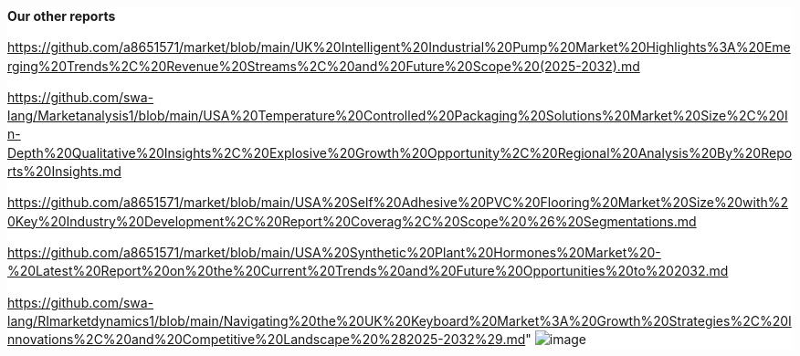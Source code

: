 <strong>Our other reports</strong>

<a href=https://github.com/a8651571/market/blob/main/UK%20Intelligent%20Industrial%20Pump%20Market%20Highlights%3A%20Emerging%20Trends%2C%20Revenue%20Streams%2C%20and%20Future%20Scope%20(2025-2032).md>https://github.com/a8651571/market/blob/main/UK%20Intelligent%20Industrial%20Pump%20Market%20Highlights%3A%20Emerging%20Trends%2C%20Revenue%20Streams%2C%20and%20Future%20Scope%20(2025-2032).md</a>

<a href=https://github.com/swa-lang/Marketanalysis1/blob/main/USA%20Temperature%20Controlled%20Packaging%20Solutions%20Market%20Size%2C%20In-Depth%20Qualitative%20Insights%2C%20Explosive%20Growth%20Opportunity%2C%20Regional%20Analysis%20By%20Reports%20Insights.md>https://github.com/swa-lang/Marketanalysis1/blob/main/USA%20Temperature%20Controlled%20Packaging%20Solutions%20Market%20Size%2C%20In-Depth%20Qualitative%20Insights%2C%20Explosive%20Growth%20Opportunity%2C%20Regional%20Analysis%20By%20Reports%20Insights.md</a>

<a href=https://github.com/a8651571/market/blob/main/USA%20Self%20Adhesive%20PVC%20Flooring%20Market%20Size%20with%20Key%20Industry%20Development%2C%20Report%20Coverag%2C%20Scope%20%26%20Segmentations.md>https://github.com/a8651571/market/blob/main/USA%20Self%20Adhesive%20PVC%20Flooring%20Market%20Size%20with%20Key%20Industry%20Development%2C%20Report%20Coverag%2C%20Scope%20%26%20Segmentations.md</a>

<a href=https://github.com/a8651571/market/blob/main/USA%20Synthetic%20Plant%20Hormones%20Market%20-%20Latest%20Report%20on%20the%20Current%20Trends%20and%20Future%20Opportunities%20to%202032.md>https://github.com/a8651571/market/blob/main/USA%20Synthetic%20Plant%20Hormones%20Market%20-%20Latest%20Report%20on%20the%20Current%20Trends%20and%20Future%20Opportunities%20to%202032.md</a>

<a href=https://github.com/swa-lang/RImarketdynamics1/blob/main/Navigating%20the%20UK%20Keyboard%20Market%3A%20Growth%20Strategies%2C%20Innovations%2C%20and%20Competitive%20Landscape%20%282025-2032%29.md>https://github.com/swa-lang/RImarketdynamics1/blob/main/Navigating%20the%20UK%20Keyboard%20Market%3A%20Growth%20Strategies%2C%20Innovations%2C%20and%20Competitive%20Landscape%20%282025-2032%29.md</a>"
![image](https://github.com/user-attachments/assets/7e7f3668-a011-4484-9868-d9e0887c288b)
